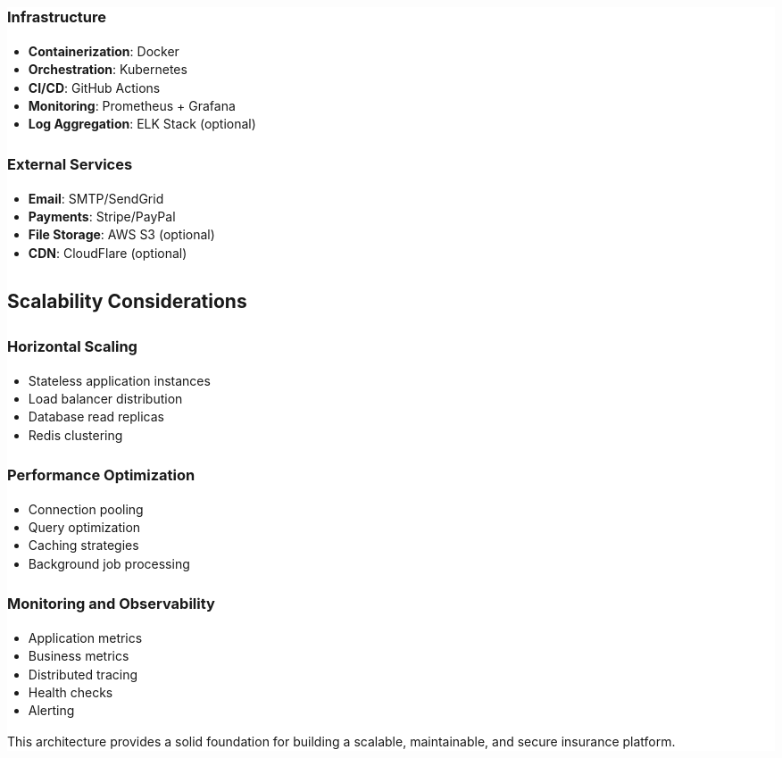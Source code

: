 ### Infrastructure
- **Containerization**: Docker
- **Orchestration**: Kubernetes
- **CI/CD**: GitHub Actions
- **Monitoring**: Prometheus + Grafana
- **Log Aggregation**: ELK Stack (optional)

### External Services
- **Email**: SMTP/SendGrid
- **Payments**: Stripe/PayPal
- **File Storage**: AWS S3 (optional)
- **CDN**: CloudFlare (optional)

## Scalability Considerations

### Horizontal Scaling
- Stateless application instances
- Load balancer distribution
- Database read replicas
- Redis clustering

### Performance Optimization
- Connection pooling
- Query optimization
- Caching strategies
- Background job processing

### Monitoring and Observability
- Application metrics
- Business metrics
- Distributed tracing
- Health checks
- Alerting

This architecture provides a solid foundation for building a scalable, maintainable, and secure insurance platform.